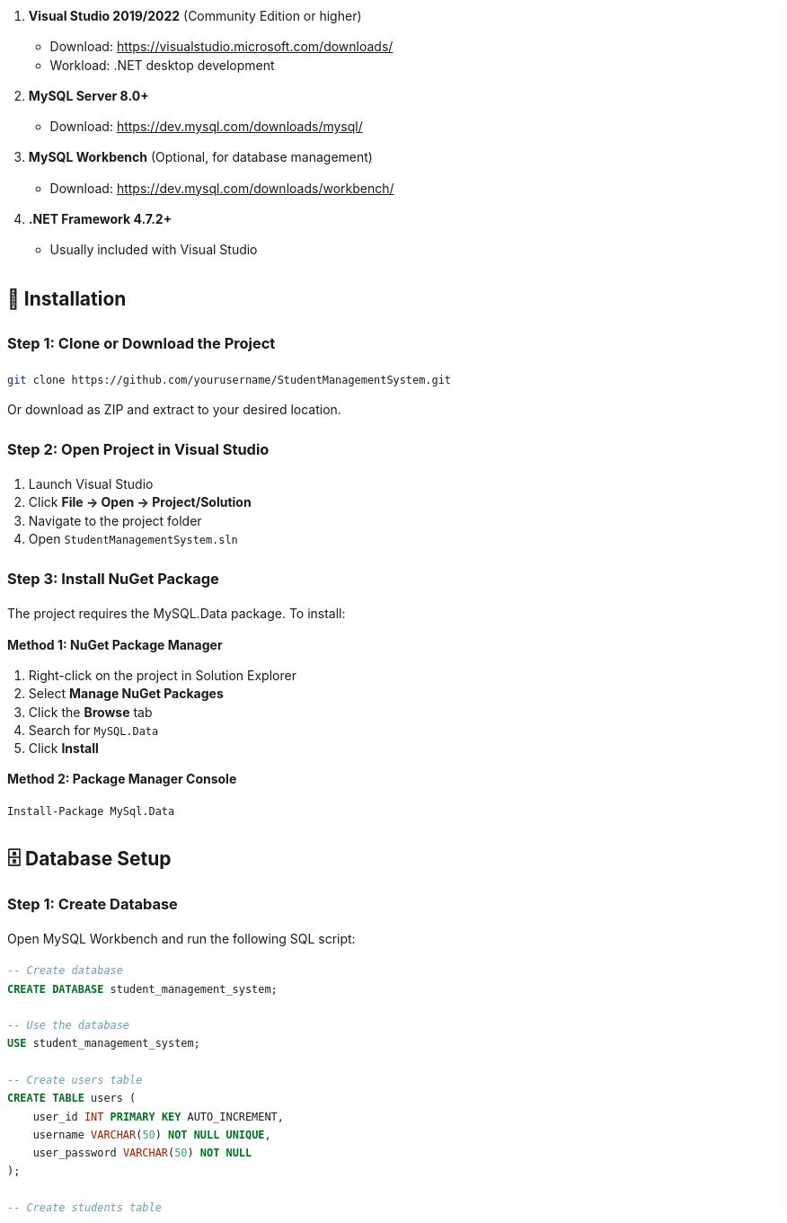 1. **Visual Studio 2019/2022** (Community Edition or higher)
   - Download: https://visualstudio.microsoft.com/downloads/
   - Workload: .NET desktop development

2. **MySQL Server 8.0+**
   - Download: https://dev.mysql.com/downloads/mysql/

3. **MySQL Workbench** (Optional, for database management)
   - Download: https://dev.mysql.com/downloads/workbench/

4. **.NET Framework 4.7.2+**
   - Usually included with Visual Studio

## 🚀 Installation

### Step 1: Clone or Download the Project

```bash
git clone https://github.com/yourusername/StudentManagementSystem.git
```

Or download as ZIP and extract to your desired location.

### Step 2: Open Project in Visual Studio

1. Launch Visual Studio
2. Click **File → Open → Project/Solution**
3. Navigate to the project folder
4. Open `StudentManagementSystem.sln`

### Step 3: Install NuGet Package

The project requires the MySQL.Data package. To install:

**Method 1: NuGet Package Manager**
1. Right-click on the project in Solution Explorer
2. Select **Manage NuGet Packages**
3. Click the **Browse** tab
4. Search for `MySQL.Data`
5. Click **Install**

**Method 2: Package Manager Console**
```
Install-Package MySql.Data
```

## 🗄️ Database Setup

### Step 1: Create Database

Open MySQL Workbench and run the following SQL script:

```sql
-- Create database
CREATE DATABASE student_management_system;

-- Use the database
USE student_management_system;

-- Create users table
CREATE TABLE users (
    user_id INT PRIMARY KEY AUTO_INCREMENT,
    username VARCHAR(50) NOT NULL UNIQUE,
    user_password VARCHAR(50) NOT NULL
);

-- Create students table
```